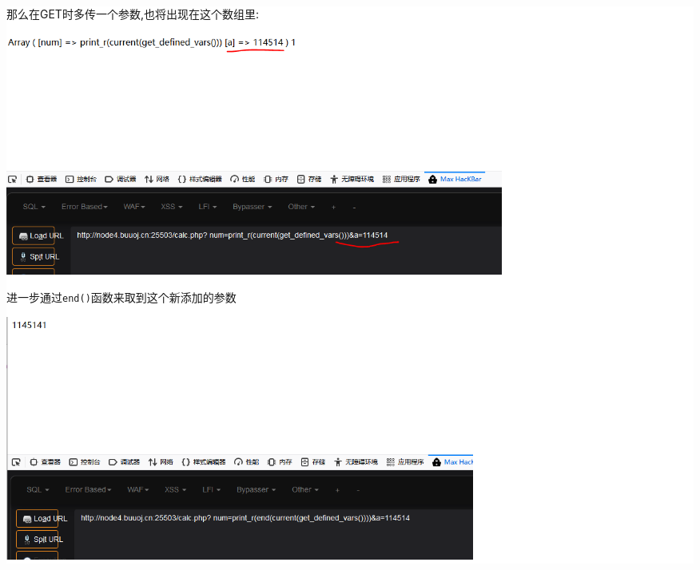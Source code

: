 

那么在GET时多传一个参数,也将出现在这个数组里:

<img src="/images/buuctf-web/image-20221015225601337-166704781973451.png" alt="image-20221015225601337" style="zoom:67%;" />

进一步通过`end()`函数来取到这个新添加的参数

<img src="/images/buuctf-web/image-20221015225626502-166704781973452.png" alt="image-20221015225626502" style="zoom:67%;" />
